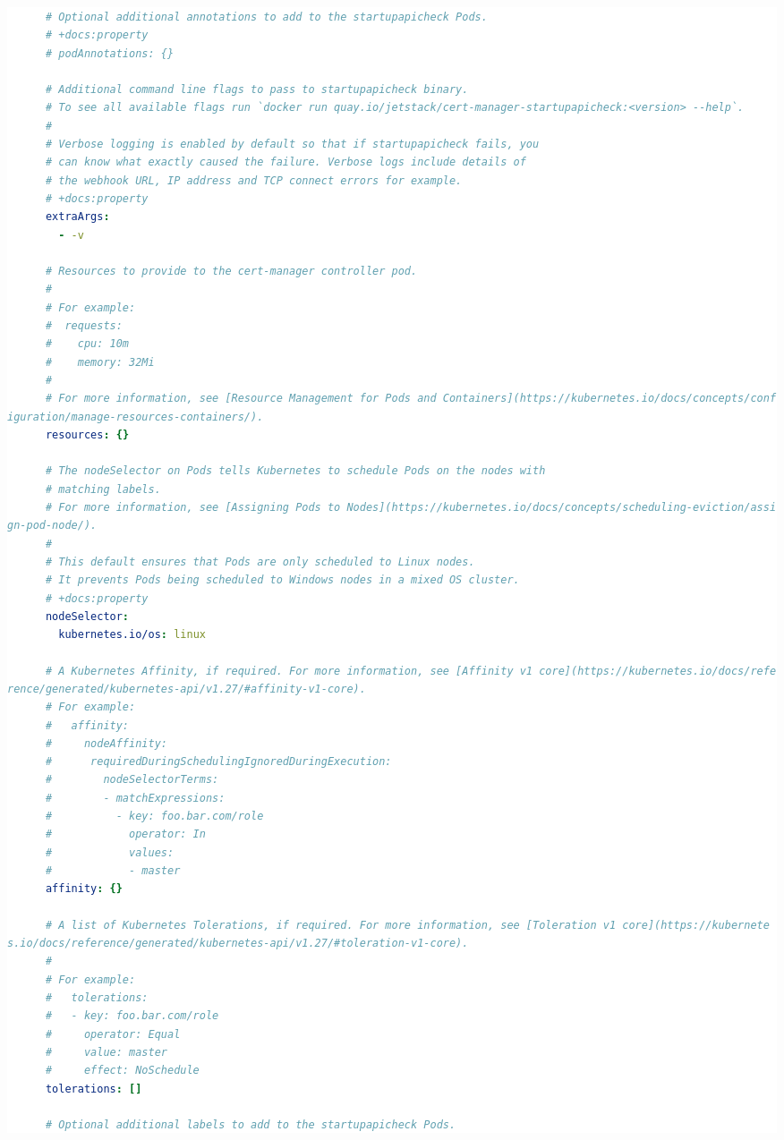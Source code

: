 ```yaml
      # Optional additional annotations to add to the startupapicheck Pods.
      # +docs:property
      # podAnnotations: {}

      # Additional command line flags to pass to startupapicheck binary.
      # To see all available flags run `docker run quay.io/jetstack/cert-manager-startupapicheck:<version> --help`.
      #
      # Verbose logging is enabled by default so that if startupapicheck fails, you
      # can know what exactly caused the failure. Verbose logs include details of
      # the webhook URL, IP address and TCP connect errors for example.
      # +docs:property
      extraArgs:
        - -v

      # Resources to provide to the cert-manager controller pod.
      #
      # For example:
      #  requests:
      #    cpu: 10m
      #    memory: 32Mi
      #
      # For more information, see [Resource Management for Pods and Containers](https://kubernetes.io/docs/concepts/configuration/manage-resources-containers/).
      resources: {}

      # The nodeSelector on Pods tells Kubernetes to schedule Pods on the nodes with
      # matching labels.
      # For more information, see [Assigning Pods to Nodes](https://kubernetes.io/docs/concepts/scheduling-eviction/assign-pod-node/).
      #
      # This default ensures that Pods are only scheduled to Linux nodes.
      # It prevents Pods being scheduled to Windows nodes in a mixed OS cluster.
      # +docs:property
      nodeSelector:
        kubernetes.io/os: linux

      # A Kubernetes Affinity, if required. For more information, see [Affinity v1 core](https://kubernetes.io/docs/reference/generated/kubernetes-api/v1.27/#affinity-v1-core).
      # For example:
      #   affinity:
      #     nodeAffinity:
      #      requiredDuringSchedulingIgnoredDuringExecution:
      #        nodeSelectorTerms:
      #        - matchExpressions:
      #          - key: foo.bar.com/role
      #            operator: In
      #            values:
      #            - master
      affinity: {}

      # A list of Kubernetes Tolerations, if required. For more information, see [Toleration v1 core](https://kubernetes.io/docs/reference/generated/kubernetes-api/v1.27/#toleration-v1-core).
      #
      # For example:
      #   tolerations:
      #   - key: foo.bar.com/role
      #     operator: Equal
      #     value: master
      #     effect: NoSchedule
      tolerations: []

      # Optional additional labels to add to the startupapicheck Pods.
```